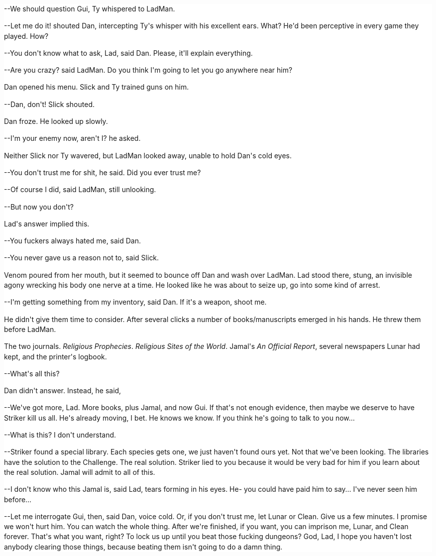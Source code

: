 --We should question Gui, Ty whispered to LadMan.

--Let me do it! shouted Dan, intercepting Ty&#39;s whisper with his excellent ears. What? He&#39;d been perceptive in every game they played. How?

--You don&#39;t know what to ask, Lad, said Dan. Please, it&#39;ll explain everything.

--Are you crazy? said LadMan. Do you think I&#39;m going to let you go anywhere near him?

Dan opened his menu. Slick and Ty trained guns on him.

--Dan, don&#39;t! Slick shouted.

Dan froze. He looked up slowly.

--I&#39;m your enemy now, aren&#39;t I? he asked.

Neither Slick nor Ty wavered, but LadMan looked away, unable to hold Dan&#39;s cold eyes.

--You don&#39;t trust me for shit, he said. Did you ever trust me?

--Of course I did, said LadMan, still unlooking.

--But now you don&#39;t?

Lad&#39;s answer implied this.

--You fuckers always hated me, said Dan.

--You never gave us a reason not to, said Slick.

Venom poured from her mouth, but it seemed to bounce off Dan and wash over LadMan. Lad stood there, stung, an invisible agony wrecking his body one nerve at a time. He looked like he was about to seize up, go into some kind of arrest.

--I&#39;m getting something from my inventory, said Dan. If it&#39;s a weapon, shoot me.

He didn&#39;t give them time to consider. After several clicks a number of books/manuscripts emerged in his hands. He threw them before LadMan.

The two journals. _Religious Prophecies_. _Religious Sites of the World_. Jamal&#39;s _An Official Report_, several newspapers Lunar had kept, and the printer&#39;s logbook.

--What&#39;s all this?

Dan didn&#39;t answer. Instead, he said,

--We&#39;ve got more, Lad. More books, plus Jamal, and now Gui. If that&#39;s not enough evidence, then maybe we deserve to have Striker kill us all. He&#39;s already moving, I bet. He knows we know. If you think he&#39;s going to talk to you now…

--What is this? I don&#39;t understand.

--Striker found a special library. Each species gets one, we just haven&#39;t found ours yet. Not that we&#39;ve been looking. The libraries have the solution to the Challenge. The real solution. Striker lied to you because it would be very bad for him if you learn about the real solution. Jamal will admit to all of this.

--I don&#39;t know who this Jamal is, said Lad, tears forming in his eyes. He- you could have paid him to say… I&#39;ve never seen him before…

--Let me interrogate Gui, then, said Dan, voice cold. Or, if you don&#39;t trust me, let Lunar or Clean. Give us a few minutes. I promise we won&#39;t hurt him. You can watch the whole thing. After we&#39;re finished, if you want, you can imprison me, Lunar, and Clean forever. That&#39;s what you want, right? To lock us up until you beat those fucking dungeons? God, Lad, I hope you haven&#39;t lost anybody clearing those things, because beating them isn&#39;t going to do a damn thing.
